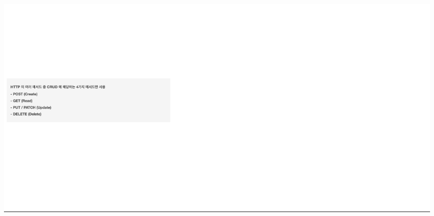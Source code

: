 <img src="https://github.com/danbin920404/TIL/blob/master/SwiftGrammar/images/Network/Network_28.png" width="40%" height="400px">

-----
